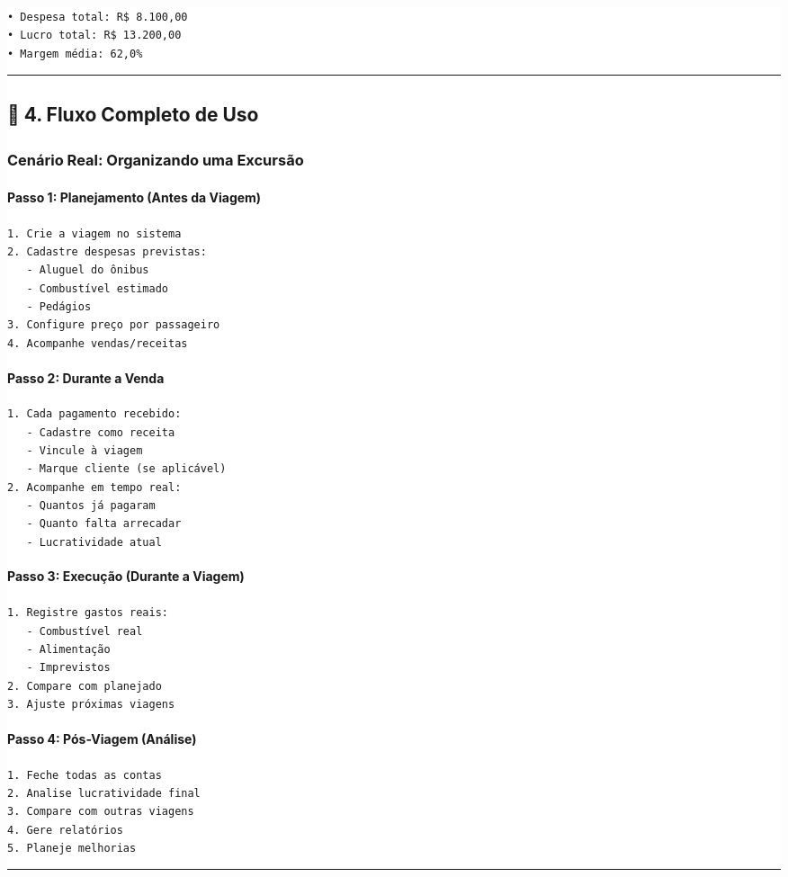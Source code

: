 ```
• Despesa total: R$ 8.100,00
• Lucro total: R$ 13.200,00
• Margem média: 62,0%
```

---

## 🎯 **4. Fluxo Completo de Uso**

### **Cenário Real: Organizando uma Excursão**

#### **Passo 1: Planejamento (Antes da Viagem)**
```
1. Crie a viagem no sistema
2. Cadastre despesas previstas:
   - Aluguel do ônibus
   - Combustível estimado
   - Pedágios
3. Configure preço por passageiro
4. Acompanhe vendas/receitas
```

#### **Passo 2: Durante a Venda**
```
1. Cada pagamento recebido:
   - Cadastre como receita
   - Vincule à viagem
   - Marque cliente (se aplicável)
2. Acompanhe em tempo real:
   - Quantos já pagaram
   - Quanto falta arrecadar
   - Lucratividade atual
```

#### **Passo 3: Execução (Durante a Viagem)**
```
1. Registre gastos reais:
   - Combustível real
   - Alimentação
   - Imprevistos
2. Compare com planejado
3. Ajuste próximas viagens
```

#### **Passo 4: Pós-Viagem (Análise)**
```
1. Feche todas as contas
2. Analise lucratividade final
3. Compare com outras viagens
4. Gere relatórios
5. Planeje melhorias
```

---
